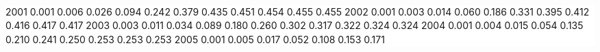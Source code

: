    <td style="text-align:left;"> 2001 </td>
   <td style="text-align:right;"> 0.001 </td>
   <td style="text-align:right;"> 0.006 </td>
   <td style="text-align:right;"> 0.026 </td>
   <td style="text-align:right;"> 0.094 </td>
   <td style="text-align:right;"> 0.242 </td>
   <td style="text-align:right;"> 0.379 </td>
   <td style="text-align:right;"> 0.435 </td>
   <td style="text-align:right;"> 0.451 </td>
   <td style="text-align:right;"> 0.454 </td>
   <td style="text-align:right;"> 0.455 </td>
   <td style="text-align:right;"> 0.455 </td>
  </tr>
  <tr>
   <td style="text-align:left;"> 2002 </td>
   <td style="text-align:right;"> 0.001 </td>
   <td style="text-align:right;"> 0.003 </td>
   <td style="text-align:right;"> 0.014 </td>
   <td style="text-align:right;"> 0.060 </td>
   <td style="text-align:right;"> 0.186 </td>
   <td style="text-align:right;"> 0.331 </td>
   <td style="text-align:right;"> 0.395 </td>
   <td style="text-align:right;"> 0.412 </td>
   <td style="text-align:right;"> 0.416 </td>
   <td style="text-align:right;"> 0.417 </td>
   <td style="text-align:right;"> 0.417 </td>
  </tr>
  <tr>
   <td style="text-align:left;"> 2003 </td>
   <td style="text-align:right;"> 0.003 </td>
   <td style="text-align:right;"> 0.011 </td>
   <td style="text-align:right;"> 0.034 </td>
   <td style="text-align:right;"> 0.089 </td>
   <td style="text-align:right;"> 0.180 </td>
   <td style="text-align:right;"> 0.260 </td>
   <td style="text-align:right;"> 0.302 </td>
   <td style="text-align:right;"> 0.317 </td>
   <td style="text-align:right;"> 0.322 </td>
   <td style="text-align:right;"> 0.324 </td>
   <td style="text-align:right;"> 0.324 </td>
  </tr>
  <tr>
   <td style="text-align:left;"> 2004 </td>
   <td style="text-align:right;"> 0.001 </td>
   <td style="text-align:right;"> 0.004 </td>
   <td style="text-align:right;"> 0.015 </td>
   <td style="text-align:right;"> 0.054 </td>
   <td style="text-align:right;"> 0.135 </td>
   <td style="text-align:right;"> 0.210 </td>
   <td style="text-align:right;"> 0.241 </td>
   <td style="text-align:right;"> 0.250 </td>
   <td style="text-align:right;"> 0.253 </td>
   <td style="text-align:right;"> 0.253 </td>
   <td style="text-align:right;"> 0.253 </td>
  </tr>
  <tr>
   <td style="text-align:left;"> 2005 </td>
   <td style="text-align:right;"> 0.001 </td>
   <td style="text-align:right;"> 0.005 </td>
   <td style="text-align:right;"> 0.017 </td>
   <td style="text-align:right;"> 0.052 </td>
   <td style="text-align:right;"> 0.108 </td>
   <td style="text-align:right;"> 0.153 </td>
   <td style="text-align:right;"> 0.171 </td>